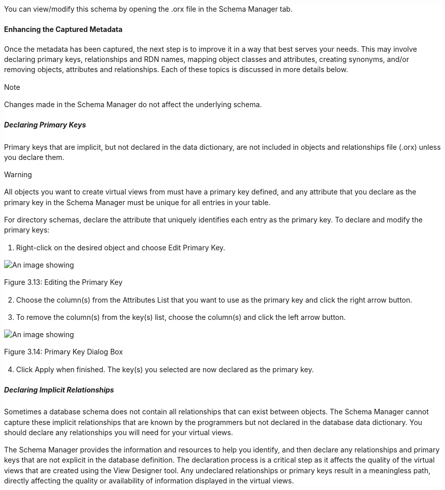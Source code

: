 You can view/modify this schema by opening the .orx file in the Schema Manager tab. 

#### Enhancing the Captured Metadata 

Once the metadata has been captured, the next step is to improve it in a way that best serves your needs. This may involve declaring primary keys, relationships and RDN names, mapping object classes and attributes, creating synonyms, and/or removing objects, attributes and relationships. Each of these topics is discussed in more details below. 

>[!note] 
>Changes made in the Schema Manager do not affect the underlying schema.

##### Declaring Primary Keys 

Primary keys that are implicit, but not declared in the data dictionary, are not included in objects and relationships file (.orx) unless you declare them. 

>[!warning] 
>All objects you want to create virtual views from must have a primary key defined, and any attribute that you declare as the primary key in the Schema Manager must be unique for all entries in your table.

For directory schemas, declare the attribute that uniquely identifies each entry as the primary key. 
To declare and modify the primary keys: 

1.	Right-click on the desired object and choose Edit Primary Key. 

![An image showing ](Media/Image3.13.jpg)

Figure 3.13: Editing the Primary Key

2.	Choose the column(s) from the Attributes List that you want to use as the primary key and click the right arrow button. 

3.	To remove the column(s) from the key(s) list, choose the column(s) and click the left arrow button. 

![An image showing ](Media/Image3.14.jpg)
 
Figure 3.14: Primary Key Dialog Box

4.	Click Apply when finished. The key(s) you selected are now declared as the primary key. 

##### Declaring Implicit Relationships

Sometimes a database schema does not contain all relationships that can exist between objects. The Schema Manager cannot capture these implicit relationships that are known by the programmers but not declared in the database data dictionary. You should declare any relationships you will need for your virtual views. 

The Schema Manager provides the information and resources to help you identify, and then declare any relationships and primary keys that are not explicit in the database definition. The declaration process is a critical step as it affects the quality of the virtual views that are created using the View Designer tool. Any undeclared relationships or primary keys result in a meaningless path, directly affecting the quality or availability of information displayed in the virtual views.
